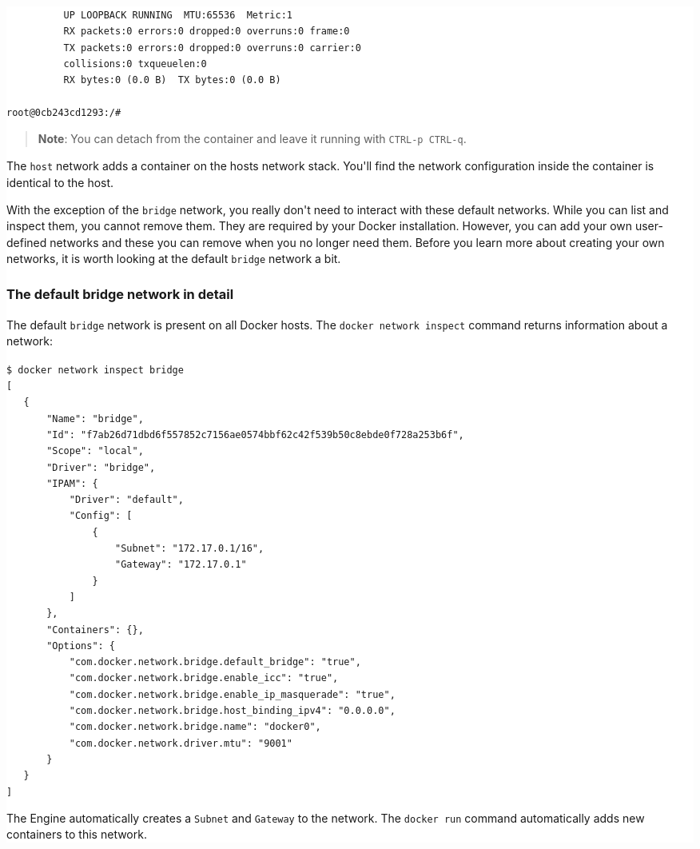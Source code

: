 ```
          UP LOOPBACK RUNNING  MTU:65536  Metric:1
          RX packets:0 errors:0 dropped:0 overruns:0 frame:0
          TX packets:0 errors:0 dropped:0 overruns:0 carrier:0
          collisions:0 txqueuelen:0
          RX bytes:0 (0.0 B)  TX bytes:0 (0.0 B)

root@0cb243cd1293:/#
```
>**Note**: You can detach from the container and leave it running with `CTRL-p CTRL-q`.

The `host` network adds a container on the hosts network stack. You'll find the
network configuration inside the container is identical to the host.

With the exception of the `bridge` network, you really don't need to
interact with these default networks. While you can list and inspect them, you
cannot remove them. They are required by your Docker installation. However, you
can add your own user-defined networks and these you can remove when you no
longer need them. Before you learn more about creating your own networks, it is
worth looking at the default `bridge` network a bit.


### The default bridge network in detail
The default `bridge` network is present on all Docker hosts. The `docker network inspect`
command returns information about a network:

```
$ docker network inspect bridge
[
   {
       "Name": "bridge",
       "Id": "f7ab26d71dbd6f557852c7156ae0574bbf62c42f539b50c8ebde0f728a253b6f",
       "Scope": "local",
       "Driver": "bridge",
       "IPAM": {
           "Driver": "default",
           "Config": [
               {
                   "Subnet": "172.17.0.1/16",
                   "Gateway": "172.17.0.1"
               }
           ]
       },
       "Containers": {},
       "Options": {
           "com.docker.network.bridge.default_bridge": "true",
           "com.docker.network.bridge.enable_icc": "true",
           "com.docker.network.bridge.enable_ip_masquerade": "true",
           "com.docker.network.bridge.host_binding_ipv4": "0.0.0.0",
           "com.docker.network.bridge.name": "docker0",
           "com.docker.network.driver.mtu": "9001"
       }
   }
]
```
The Engine automatically creates a `Subnet` and `Gateway` to the network.
The `docker run` command automatically adds new containers to this network.
